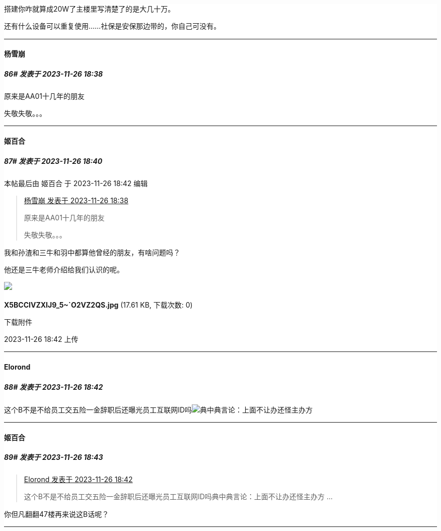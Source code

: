 搭建你咋就算成20W了主楼里写清楚了的是大几十万。

还有什么设备可以重复使用……社保是安保那边带的，你自己可没有。

*****

####  杨雪崩  
##### 86#       发表于 2023-11-26 18:38

原来是AA01十几年的朋友

失敬失敬。。。

*****

####  姬百合  
##### 87#       发表于 2023-11-26 18:40

 本帖最后由 姬百合 于 2023-11-26 18:42 编辑 
<blockquote><a href="httphttps://bbs.saraba1st.com/2b/forum.php?mod=redirect&amp;goto=findpost&amp;pid=63144020&amp;ptid=2161809" target="_blank">杨雪崩 发表于 2023-11-26 18:38</a>

原来是AA01十几年的朋友

失敬失敬。。。</blockquote>
我和孙渣和三牛和羽中都算他曾经的朋友，有啥问题吗？

他还是三牛老师介绍给我们认识的呢。

<img src="https://img.saraba1st.com/forum/202311/26/184232kj8yyj74gut5uuuz.jpg" referrerpolicy="no-referrer">

<strong>X5BCCIVZXIJ9_5~`O2VZ2QS.jpg</strong> (17.61 KB, 下载次数: 0)

下载附件

2023-11-26 18:42 上传

*****

####  Elorond  
##### 88#       发表于 2023-11-26 18:42

这个B不是不给员工交五险一金辞职后还曝光员工互联网ID吗<img src="https://static.saraba1st.com/image/smiley/face2017/066.png" referrerpolicy="no-referrer">典中典言论：上面不让办还怪主办方

*****

####  姬百合  
##### 89#       发表于 2023-11-26 18:43

<blockquote><a href="httphttps://bbs.saraba1st.com/2b/forum.php?mod=redirect&amp;goto=findpost&amp;pid=63144041&amp;ptid=2161809" target="_blank">Elorond 发表于 2023-11-26 18:42</a>

这个B不是不给员工交五险一金辞职后还曝光员工互联网ID吗典中典言论：上面不让办还怪主办方 ...</blockquote>
你但凡翻翻47楼再来说这B话呢？


*****
